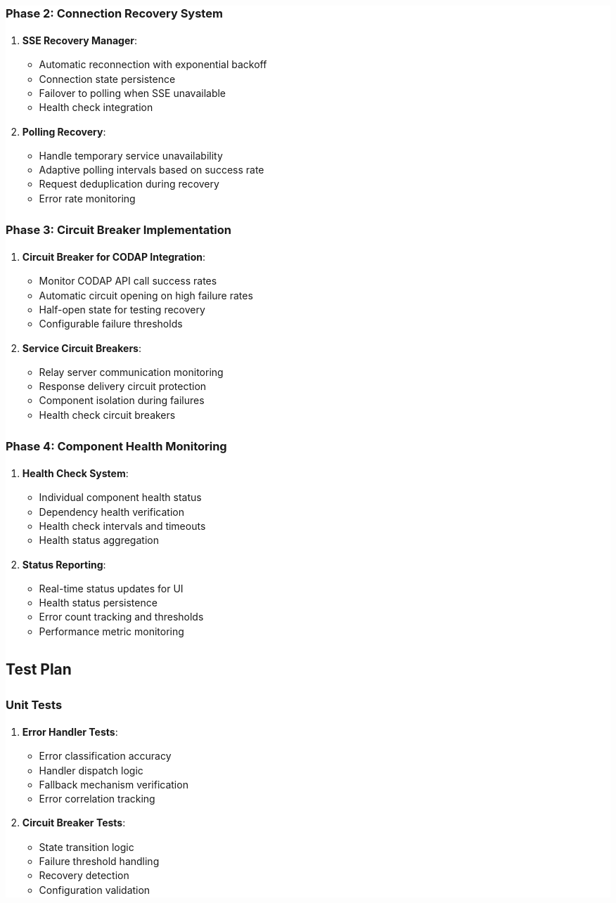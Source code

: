 ### Phase 2: Connection Recovery System
1. **SSE Recovery Manager**:
   - Automatic reconnection with exponential backoff
   - Connection state persistence
   - Failover to polling when SSE unavailable
   - Health check integration

2. **Polling Recovery**:
   - Handle temporary service unavailability
   - Adaptive polling intervals based on success rate
   - Request deduplication during recovery
   - Error rate monitoring

### Phase 3: Circuit Breaker Implementation
1. **Circuit Breaker for CODAP Integration**:
   - Monitor CODAP API call success rates
   - Automatic circuit opening on high failure rates
   - Half-open state for testing recovery
   - Configurable failure thresholds

2. **Service Circuit Breakers**:
   - Relay server communication monitoring
   - Response delivery circuit protection
   - Component isolation during failures
   - Health check circuit breakers

### Phase 4: Component Health Monitoring
1. **Health Check System**:
   - Individual component health status
   - Dependency health verification
   - Health check intervals and timeouts
   - Health status aggregation

2. **Status Reporting**:
   - Real-time status updates for UI
   - Health status persistence
   - Error count tracking and thresholds
   - Performance metric monitoring

## Test Plan

### Unit Tests
1. **Error Handler Tests**:
   - Error classification accuracy
   - Handler dispatch logic
   - Fallback mechanism verification
   - Error correlation tracking

2. **Circuit Breaker Tests**:
   - State transition logic
   - Failure threshold handling
   - Recovery detection
   - Configuration validation
